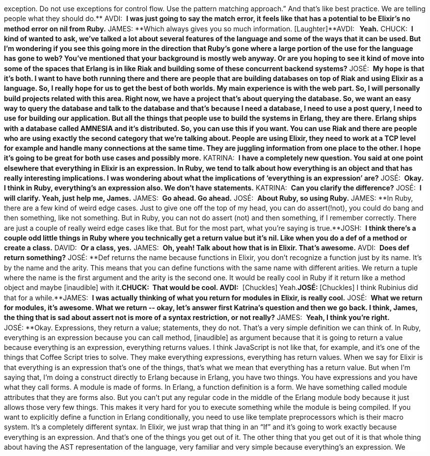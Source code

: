exception. Do not use exceptions for control flow. Use the pattern matching approach.” And that’s like best practice. We are telling people what they should do.** AVDI:&nbsp; **I was just going to say the match error, it feels like that has a potential to be Elixir’s no method error on nil from Ruby.** JAMES:&nbsp;**Which always gives you so much information. [Laughter]**AVDI: **&nbsp; Yeah.** CHUCK:&nbsp; **I kind of wanted to ask, we’ve talked a lot about several features of the language and some of the ways that it can be used. But I’m wondering if you see this going more in the direction that Ruby’s gone where a large portion of the use for the language has gone to web? You’ve mentioned that your background is mostly web anyway. Or are you hoping to see it kind of move into some of the spaces that Erlang is in like Riak and building some of these concurrent backend systems?** JOSÉ:&nbsp; **My hope is that it’s both. I want to have both running there and there are people that are building databases on top of Riak and using Elixir as a language. So, I really hope for us to get the best of both worlds. My main experience is with the web part. So, I will personally build projects related with this area. Right now, we have a project that’s about querying the database. So, we want an easy way to query the database and talk to the database and that’s because I need a database, I need to use a post query, I need to use for building our application. But all the things that people use to build the systems in Erlang, they are there. Erlang ships with a database called AMNESIA and it’s distributed. So, you can use this if you want. You can use Riak and there are people who are using exactly the second category that we’re talking about. People are using Elixir, they need to work at a TCP level for example and handle many connections at the same time. They are juggling information from one place to the other. I hope it’s going to be great for both use cases and possibly more.** KATRINA:&nbsp; **I have a completely new question. You said at one point elsewhere that everything in Elixir is an expression. In Ruby, we tend to talk about how everything is an object and that has really interesting implications. I was wondering about what the implications of ‘everything is an expression’ are?** JOSÉ:&nbsp; **Okay. I think in Ruby, everything’s an expression also. We don’t have statements.** KATRINA:&nbsp; **Can you clarify the difference?** JOSÉ:&nbsp; **I will clarify. Yeah, just help me, James.** JAMES:&nbsp; **Go ahead. Go ahead.** JOSÉ:&nbsp; **About Ruby, so using Ruby.** JAMES:&nbsp;**In Ruby, there are a few kind of weird edge cases. Just to give one off the top of my head, you can do assert(!not), you could do bang and then something, like not something. But in Ruby, you can not do assert (not) and then something, if I remember correctly. There are just a couple of really weird edge cases like that. But for the most part, what you’re saying is true.**JOSH:&nbsp; **I think there’s a couple odd little things in Ruby where you technically get a return value but it’s nil. Like when you do a def of a method or create a class.** DAVID:&nbsp; **Or a class, yes.** JAMES:&nbsp; **Oh, yeah! Talk about how that is in Elixir. That’s awesome.** AVDI:&nbsp; **Does def return something?** JOSÉ:&nbsp;**Def returns the name because functions in Elixir, you don’t recognize a function just by its name. It’s by the name and the arity. This means that you can define functions with the same name with different arities. We return a tuple where the name is the first argument and the arity is the second one. It would be really cool in Ruby if it return like a method object and maybe [inaudible] with it.**CHUCK:&nbsp; **That would be cool.** AVDI:**&nbsp; [Chuckles] Yeah.**JOSÉ:&nbsp;**[Chuckles] I think Rubinius did that for a while.**JAMES:&nbsp; **I was actually thinking of what you return for modules in Elixir, is really cool.** JOSÉ:&nbsp; **What we return for modules, it’s awesome. What we return -- okay, let’s answer first Katrina’s question and then we go back. I think, James, the thing that is sad about assert not is more of a syntax restriction, or not really?** JAMES:&nbsp; **Yeah, I think you’re right.** JOSÉ:&nbsp;**Okay. Expressions, they return a value; statements, they do not. That’s a very simple definition we can think of. In Ruby, everything is an expression because you can call method, [inaudible] as argument because that it is going to return a value because everything is an expression, everything returns values. I think JavaScript is not like that, for example, and it’s one of the things that Coffee Script tries to solve. They make everything expressions, everything has return values. When we say for Elixir is that everything is an expression that’s one of the things, that’s what we mean that everything has a return value. But when I’m saying that, I’m doing a construct directly to Erlang because in Erlang, you have two things. You have expressions and you have what they call forms. A module is made of forms. In Erlang, a function definition is a form. We have something called module attributes that they are forms also. But you can’t put any regular code in the middle of the Erlang module body because it just allows those very few things. This makes it very hard for you to execute something while the module is being compiled. If you want to explicitly define a function in Erlang conditionally, you need to use like template preprocessors which is their macro system. It’s a completely different syntax. In Elixir, we just wrap that thing in an “If” and it’s going to work exactly because everything is an expression. And that’s one of the things you get out of it. The other thing that you get out of it is that whole thing about having the AST representation of the language, very familiar and very simple because everything’s an expression. We